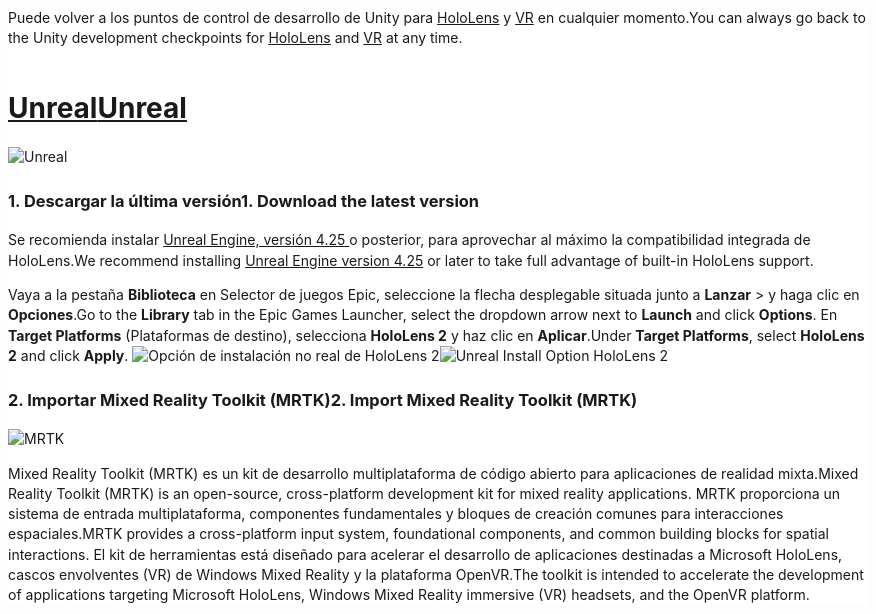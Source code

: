 <span data-ttu-id="5e7e0-197">Puede volver a los puntos de control de desarrollo de Unity para [HoloLens](../unity/unity-development-overview.md#1-getting-started) y [VR](../unity/unity-development-wmr-overview.md#1-getting-started) en cualquier momento.</span><span class="sxs-lookup"><span data-stu-id="5e7e0-197">You can always go back to the Unity development checkpoints for [HoloLens](../unity/unity-development-overview.md#1-getting-started) and [VR](../unity/unity-development-wmr-overview.md#1-getting-started) at any time.</span></span>

# <a name="unreal"></a>[<span data-ttu-id="5e7e0-198">Unreal</span><span class="sxs-lookup"><span data-stu-id="5e7e0-198">Unreal</span></span>](#tab/unreal)

![Unreal](../images/unreal_logo_banner.png)

### <a name="1-download-the-latest-version"></a><span data-ttu-id="5e7e0-200">1. Descargar la última versión</span><span class="sxs-lookup"><span data-stu-id="5e7e0-200">1. Download the latest version</span></span>

<span data-ttu-id="5e7e0-201">Se recomienda instalar [Unreal Engine, versión 4.25 ](https://docs.unrealengine.com//GettingStarted/Installation/index.html) o posterior, para aprovechar al máximo la compatibilidad integrada de HoloLens.</span><span class="sxs-lookup"><span data-stu-id="5e7e0-201">We recommend installing [Unreal Engine version 4.25](https://docs.unrealengine.com//GettingStarted/Installation/index.html) or later to take full advantage of built-in HoloLens support.</span></span>

<span data-ttu-id="5e7e0-202">Vaya a la pestaña **Biblioteca** en Selector de juegos Epic, seleccione la flecha desplegable situada junto a **Lanzar** > y haga clic en **Opciones**.</span><span class="sxs-lookup"><span data-stu-id="5e7e0-202">Go to the **Library** tab in the Epic Games Launcher, select the dropdown arrow next to **Launch** and click **Options**.</span></span> <span data-ttu-id="5e7e0-203">En **Target Platforms** (Plataformas de destino), selecciona **HoloLens 2** y haz clic en **Aplicar**.</span><span class="sxs-lookup"><span data-stu-id="5e7e0-203">Under **Target Platforms**, select **HoloLens 2** and click **Apply**.</span></span>
<span data-ttu-id="5e7e0-204">![Opción de instalación no real de HoloLens 2](../../develop/images/Unreal_Install_Option_HoloLens2.png)</span><span class="sxs-lookup"><span data-stu-id="5e7e0-204">![Unreal Install Option HoloLens 2](../../develop/images/Unreal_Install_Option_HoloLens2.png)</span></span>

### <a name="2-import-mixed-reality-toolkit-mrtk"></a><span data-ttu-id="5e7e0-205">2. Importar Mixed Reality Toolkit (MRTK)</span><span class="sxs-lookup"><span data-stu-id="5e7e0-205">2. Import Mixed Reality Toolkit (MRTK)</span></span>
![MRTK](../../design/images/MRTK_UX_Hero.png)

<span data-ttu-id="5e7e0-207">Mixed Reality Toolkit (MRTK) es un kit de desarrollo multiplataforma de código abierto para aplicaciones de realidad mixta.</span><span class="sxs-lookup"><span data-stu-id="5e7e0-207">Mixed Reality Toolkit (MRTK) is an open-source, cross-platform development kit for mixed reality applications.</span></span> <span data-ttu-id="5e7e0-208">MRTK proporciona un sistema de entrada multiplataforma, componentes fundamentales y bloques de creación comunes para interacciones espaciales.</span><span class="sxs-lookup"><span data-stu-id="5e7e0-208">MRTK provides a cross-platform input system, foundational components, and common building blocks for spatial interactions.</span></span> <span data-ttu-id="5e7e0-209">El kit de herramientas está diseñado para acelerar el desarrollo de aplicaciones destinadas a Microsoft HoloLens, cascos envolventes (VR) de Windows Mixed Reality y la plataforma OpenVR.</span><span class="sxs-lookup"><span data-stu-id="5e7e0-209">The toolkit is intended to accelerate the development of applications targeting Microsoft HoloLens, Windows Mixed Reality immersive (VR) headsets, and the OpenVR platform.</span></span>
